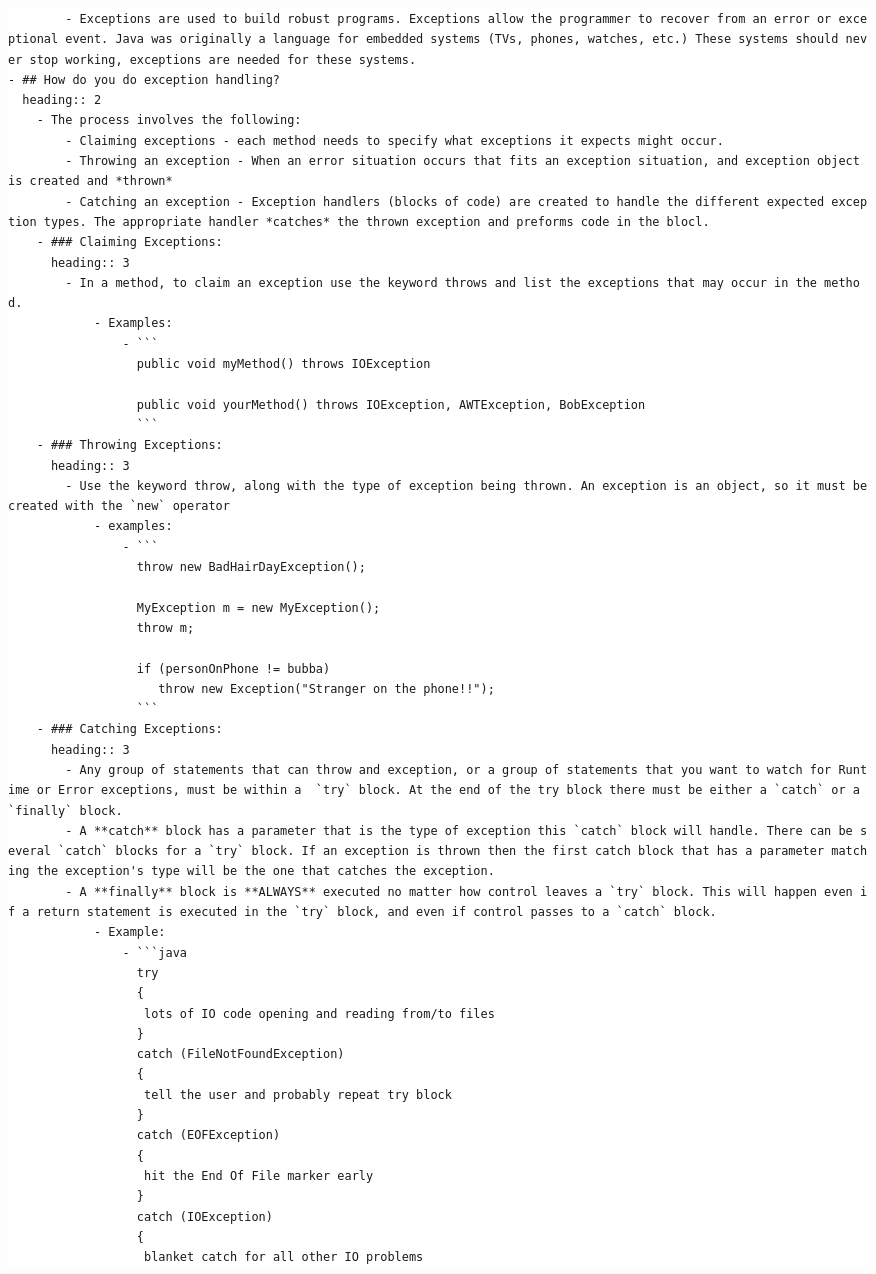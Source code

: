 			- Exceptions are used to build robust programs. Exceptions allow the programmer to recover from an error or exceptional event. Java was originally a language for embedded systems (TVs, phones, watches, etc.) These systems should never stop working, exceptions are needed for these systems.
	- ## How do you do exception handling?
	  heading:: 2
		- The process involves the following:
			- Claiming exceptions - each method needs to specify what exceptions it expects might occur.
			- Throwing an exception - When an error situation occurs that fits an exception situation, and exception object is created and *thrown*
			- Catching an exception - Exception handlers (blocks of code) are created to handle the different expected exception types. The appropriate handler *catches* the thrown exception and preforms code in the blocl.
		- ### Claiming Exceptions:
		  heading:: 3
			- In a method, to claim an exception use the keyword throws and list the exceptions that may occur in the method.
				- Examples:
					- ```
					  public void myMethod() throws IOException
					  
					  public void yourMethod() throws IOException, AWTException, BobException
					  ```
		- ### Throwing Exceptions:
		  heading:: 3
			- Use the keyword throw, along with the type of exception being thrown. An exception is an object, so it must be created with the `new` operator
				- examples:
					- ```
					  throw new BadHairDayException();
					  
					  MyException m = new MyException();
					  throw m;
					  
					  if (personOnPhone != bubba)
					     throw new Exception("Stranger on the phone!!");
					  ```
		- ### Catching Exceptions:
		  heading:: 3
			- Any group of statements that can throw and exception, or a group of statements that you want to watch for Runtime or Error exceptions, must be within a  `try` block. At the end of the try block there must be either a `catch` or a `finally` block.
			- A **catch** block has a parameter that is the type of exception this `catch` block will handle. There can be several `catch` blocks for a `try` block. If an exception is thrown then the first catch block that has a parameter matching the exception's type will be the one that catches the exception.
			- A **finally** block is **ALWAYS** executed no matter how control leaves a `try` block. This will happen even if a return statement is executed in the `try` block, and even if control passes to a `catch` block.
				- Example:
					- ```java
					  try
					  {
					   lots of IO code opening and reading from/to files
					  }
					  catch (FileNotFoundException)
					  {
					   tell the user and probably repeat try block
					  }
					  catch (EOFException)
					  {
					   hit the End Of File marker early
					  }
					  catch (IOException)
					  {
					   blanket catch for all other IO problems